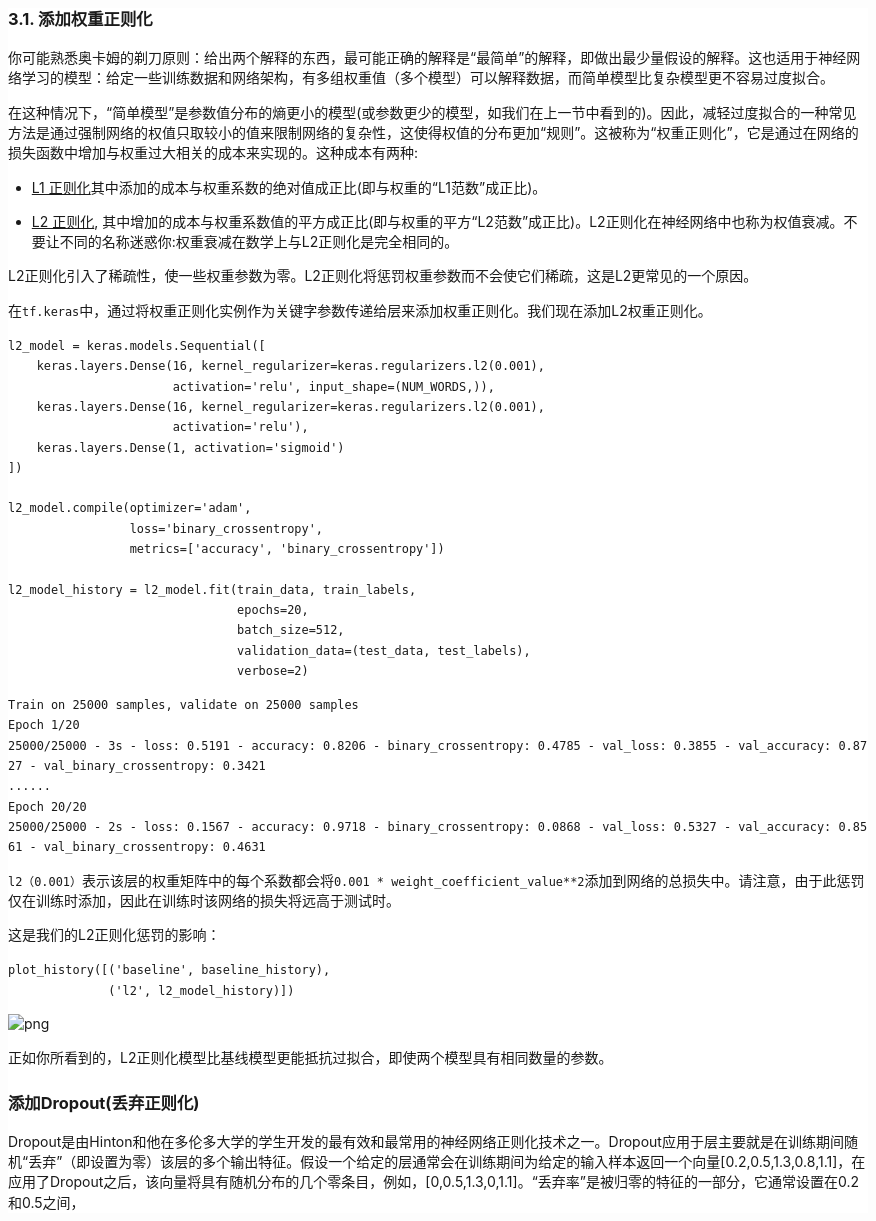### 3.1. 添加权重正则化

你可能熟悉奥卡姆的剃刀原则：给出两个解释的东西，最可能正确的解释是“最简单”的解释，即做出最少量假设的解释。这也适用于神经网络学习的模型：给定一些训练数据和网络架构，有多组权重值（多个模型）可以解释数据，而简单模型比复杂模型更不容易过度拟合。

在这种情况下，“简单模型”是参数值分布的熵更小的模型(或参数更少的模型，如我们在上一节中看到的)。因此，减轻过度拟合的一种常见方法是通过强制网络的权值只取较小的值来限制网络的复杂性，这使得权值的分布更加“规则”。这被称为“权重正则化”，它是通过在网络的损失函数中增加与权重过大相关的成本来实现的。这种成本有两种:

* [L1 正则化](https://developers.google.cn/machine-learning/glossary/#L1_regularization)其中添加的成本与权重系数的绝对值成正比(即与权重的“L1范数”成正比)。

* [L2 正则化](https://developers.google.cn/machine-learning/glossary/#L2_regularization), 其中增加的成本与权重系数值的平方成正比(即与权重的平方“L2范数”成正比)。L2正则化在神经网络中也称为权值衰减。不要让不同的名称迷惑你:权重衰减在数学上与L2正则化是完全相同的。

L2正则化引入了稀疏性，使一些权重参数为零。L2正则化将惩罚权重参数而不会使它们稀疏，这是L2更常见的一个原因。

在`tf.keras`中，通过将权重正则化实例作为关键字参数传递给层来添加权重正则化。我们现在添加L2权重正则化。

```
l2_model = keras.models.Sequential([
    keras.layers.Dense(16, kernel_regularizer=keras.regularizers.l2(0.001),
                       activation='relu', input_shape=(NUM_WORDS,)),
    keras.layers.Dense(16, kernel_regularizer=keras.regularizers.l2(0.001),
                       activation='relu'),
    keras.layers.Dense(1, activation='sigmoid')
])

l2_model.compile(optimizer='adam',
                 loss='binary_crossentropy',
                 metrics=['accuracy', 'binary_crossentropy'])

l2_model_history = l2_model.fit(train_data, train_labels,
                                epochs=20,
                                batch_size=512,
                                validation_data=(test_data, test_labels),
                                verbose=2)
```

```
Train on 25000 samples, validate on 25000 samples
Epoch 1/20
25000/25000 - 3s - loss: 0.5191 - accuracy: 0.8206 - binary_crossentropy: 0.4785 - val_loss: 0.3855 - val_accuracy: 0.8727 - val_binary_crossentropy: 0.3421
......
Epoch 20/20
25000/25000 - 2s - loss: 0.1567 - accuracy: 0.9718 - binary_crossentropy: 0.0868 - val_loss: 0.5327 - val_accuracy: 0.8561 - val_binary_crossentropy: 0.4631
```


```l2（0.001）```表示该层的权重矩阵中的每个系数都会将```0.001 * weight_coefficient_value**2```添加到网络的总损失中。请注意，由于此惩罚仅在训练时添加，因此在训练时该网络的损失将远高于测试时。

这是我们的L2正则化惩罚的影响：

```
plot_history([('baseline', baseline_history),
              ('l2', l2_model_history)])
```

![png](https://tensorflow.google.cn/alpha/tutorials/keras/overfit_and_underfit_files/output_30_0.png?dcb_=0.8386779368853696)

正如你所看到的，L2正则化模型比基线模型更能抵抗过拟合，即使两个模型具有相同数量的参数。

### 添加Dropout(丢弃正则化)

Dropout是由Hinton和他在多伦多大学的学生开发的最有效和最常用的神经网络正则化技术之一。Dropout应用于层主要就是在训练期间随机“丢弃”（即设置为零）该层的多个输出特征。假设一个给定的层通常会在训练期间为给定的输入样本返回一个向量[0.2,0.5,1.3,0.8,1.1]，在应用了Dropout之后，该向量将具有随机分布的几个零条目，例如，[0,0.5,1.3,0,1.1]。“丢弃率”是被归零的特征的一部分，它通常设置在0.2和0.5之间，
```